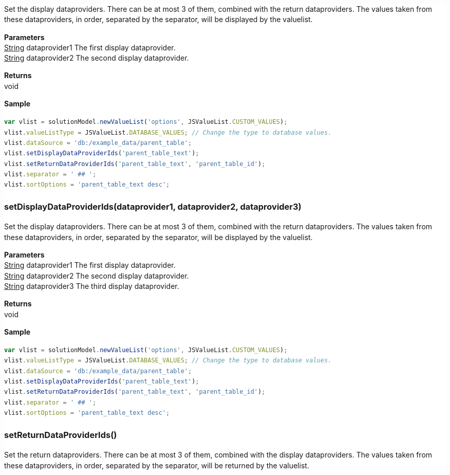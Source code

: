 Set the display dataproviders. There can be at most 3 of them, combined with the return dataproviders.
The values taken from these dataproviders, in order, separated by the separator, will be displayed
by the valuelist.

**Parameters**\
[String](../JSLib/String.md) dataprovider1 The first display dataprovider.\
[String](../JSLib/String.md) dataprovider2 The second display dataprovider.

**Returns**\
void 


**Sample**

```javascript
var vlist = solutionModel.newValueList('options', JSValueList.CUSTOM_VALUES);
vlist.valueListType = JSValueList.DATABASE_VALUES; // Change the type to database values.
vlist.dataSource = 'db:/example_data/parent_table';
vlist.setDisplayDataProviderIds('parent_table_text');
vlist.setReturnDataProviderIds('parent_table_text', 'parent_table_id');
vlist.separator = ' ## ';
vlist.sortOptions = 'parent_table_text desc';
```
### setDisplayDataProviderIds(dataprovider1, dataprovider2, dataprovider3)

Set the display dataproviders. There can be at most 3 of them, combined with the return dataproviders.
The values taken from these dataproviders, in order, separated by the separator, will be displayed
by the valuelist.

**Parameters**\
[String](../JSLib/String.md) dataprovider1 The first display dataprovider.\
[String](../JSLib/String.md) dataprovider2 The second display dataprovider.\
[String](../JSLib/String.md) dataprovider3 The third display dataprovider.

**Returns**\
void 


**Sample**

```javascript
var vlist = solutionModel.newValueList('options', JSValueList.CUSTOM_VALUES);
vlist.valueListType = JSValueList.DATABASE_VALUES; // Change the type to database values.
vlist.dataSource = 'db:/example_data/parent_table';
vlist.setDisplayDataProviderIds('parent_table_text');
vlist.setReturnDataProviderIds('parent_table_text', 'parent_table_id');
vlist.separator = ' ## ';
vlist.sortOptions = 'parent_table_text desc';
```
### setReturnDataProviderIds()

Set the return dataproviders. There can be at most 3 of them, combined with the display dataproviders.
The values taken from these dataproviders, in order, separated by the separator, will be returned
by the valuelist.

